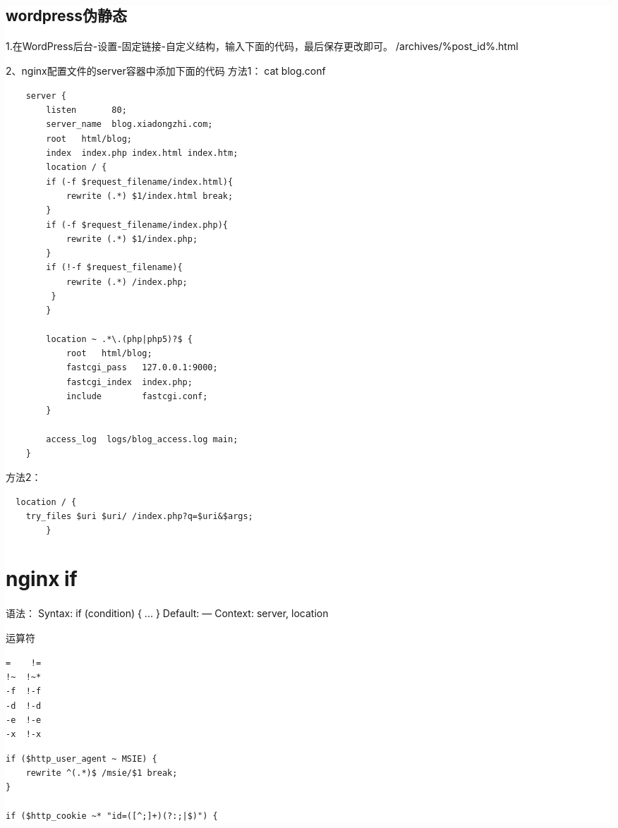 ```
```
## **wordpress伪静态**
1.在WordPress后台-设置-固定链接-自定义结构，输入下面的代码，最后保存更改即可。
/archives/%post_id%.html

2、nginx配置文件的server容器中添加下面的代码
方法1：
cat blog.conf
```
    server {
        listen       80;
        server_name  blog.xiadongzhi.com;
        root   html/blog;
        index  index.php index.html index.htm;
        location / {
        if (-f $request_filename/index.html){
            rewrite (.*) $1/index.html break;
        }
        if (-f $request_filename/index.php){
            rewrite (.*) $1/index.php;
        }
        if (!-f $request_filename){
            rewrite (.*) /index.php;
         }
        }

        location ~ .*\.(php|php5)?$ {
            root   html/blog;
            fastcgi_pass   127.0.0.1:9000;
            fastcgi_index  index.php;
            include        fastcgi.conf;
        }

        access_log  logs/blog_access.log main;
    }
```
方法2：
```
  location / {
    try_files $uri $uri/ /index.php?q=$uri&$args;
        }
```
# **nginx  if**
语法：
Syntax: if (condition) { ... }
Default: —
Context: server, location

运算符
```
=    !=
!~  !~*
-f  !-f
-d  !-d
-e  !-e
-x  !-x
```
```
if ($http_user_agent ~ MSIE) {
    rewrite ^(.*)$ /msie/$1 break;
}

if ($http_cookie ~* "id=([^;]+)(?:;|$)") {
```